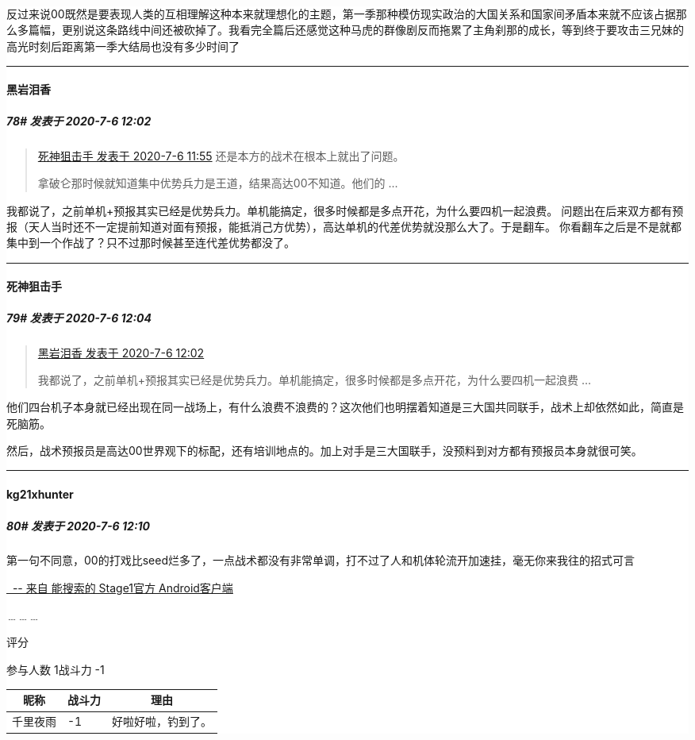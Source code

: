 
反过来说00既然是要表现人类的互相理解这种本来就理想化的主题，第一季那种模仿现实政治的大国关系和国家间矛盾本来就不应该占据那么多篇幅，更别说这条路线中间还被砍掉了。我看完全篇后还感觉这种马虎的群像剧反而拖累了主角刹那的成长，等到终于要攻击三兄妹的高光时刻后距离第一季大结局也没有多少时间了


-----

####  黑岩泪香  
##### 78#       发表于 2020-7-6 12:02


<blockquote><a href="httphttps://bbs.saraba1st.com/2b/forum.php?mod=redirect&amp;goto=findpost&amp;pid=48087900&amp;ptid=1946053" target="_blank">死神狙击手 发表于 2020-7-6 11:55</a>
还是本方的战术在根本上就出了问题。


拿破仑那时候就知道集中优势兵力是王道，结果高达00不知道。他们的 ...</blockquote>
我都说了，之前单机+预报其实已经是优势兵力。单机能搞定，很多时候都是多点开花，为什么要四机一起浪费。
问题出在后来双方都有预报（天人当时还不一定提前知道对面有预报，能抵消己方优势），高达单机的代差优势就没那么大了。于是翻车。
你看翻车之后是不是就都集中到一个作战了？只不过那时候甚至连代差优势都没了。


-----

####  死神狙击手  
##### 79#       发表于 2020-7-6 12:04


<blockquote><a href="httphttps://bbs.saraba1st.com/2b/forum.php?mod=redirect&amp;goto=findpost&amp;pid=48088013&amp;ptid=1946053" target="_blank">黑岩泪香 发表于 2020-7-6 12:02</a>

我都说了，之前单机+预报其实已经是优势兵力。单机能搞定，很多时候都是多点开花，为什么要四机一起浪费 ...</blockquote>
他们四台机子本身就已经出现在同一战场上，有什么浪费不浪费的？这次他们也明摆着知道是三大国共同联手，战术上却依然如此，简直是死脑筋。


然后，战术预报员是高达00世界观下的标配，还有培训地点的。加上对手是三大国联手，没预料到对方都有预报员本身就很可笑。


-----

####  kg21xhunter  
##### 80#       发表于 2020-7-6 12:10


第一句不同意，00的打戏比seed烂多了，一点战术都没有非常单调，打不过了人和机体轮流开加速挂，毫无你来我往的招式可言

[  -- 来自 能搜索的 Stage1官方 Android客户端](https://www.coolapk.com/apk/140634)


﹍﹍﹍

评分


 参与人数 1战斗力 -1

|昵称|战斗力|理由|
|----|---|---|
| 千里夜雨|-1|好啦好啦，钓到了。|

